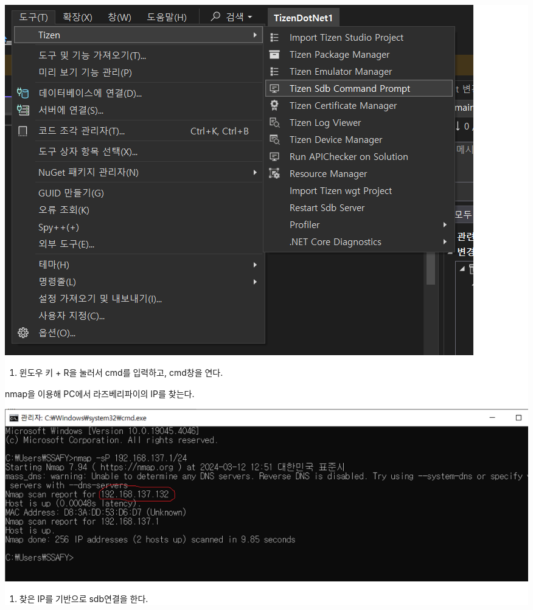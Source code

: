![13](./img/tizen/1/13.png)

1. 윈도우 키 + R을 눌러서 cmd를 입력하고, cmd창을 연다.

nmap을 이용해 PC에서 라즈베리파이의 IP를 찾는다.

![14](./img/tizen/1/14.png)

1. 찾은 IP를 기반으로 sdb연결을 한다.
